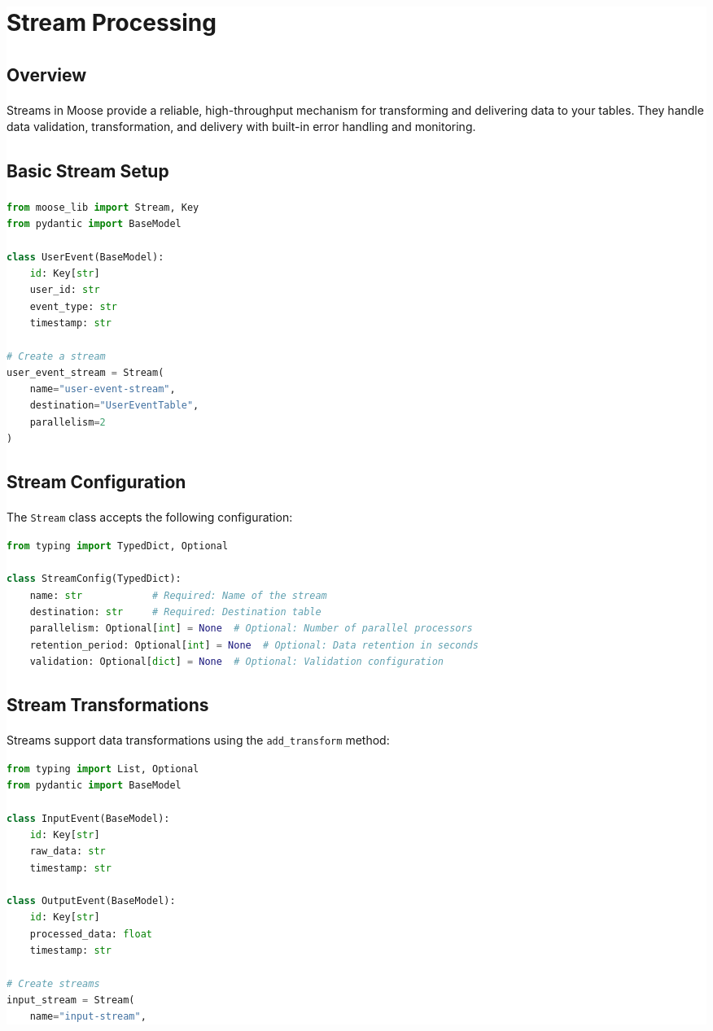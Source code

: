 # Stream Processing

## Overview
Streams in Moose provide a reliable, high-throughput mechanism for transforming and delivering data to your tables. They handle data validation, transformation, and delivery with built-in error handling and monitoring.

## Basic Stream Setup

```python
from moose_lib import Stream, Key
from pydantic import BaseModel

class UserEvent(BaseModel):
    id: Key[str]
    user_id: str
    event_type: str
    timestamp: str

# Create a stream
user_event_stream = Stream(
    name="user-event-stream",
    destination="UserEventTable",
    parallelism=2
)
```

## Stream Configuration

The `Stream` class accepts the following configuration:

```python
from typing import TypedDict, Optional

class StreamConfig(TypedDict):
    name: str            # Required: Name of the stream
    destination: str     # Required: Destination table
    parallelism: Optional[int] = None  # Optional: Number of parallel processors
    retention_period: Optional[int] = None  # Optional: Data retention in seconds
    validation: Optional[dict] = None  # Optional: Validation configuration
```

## Stream Transformations

Streams support data transformations using the `add_transform` method:

```python
from typing import List, Optional
from pydantic import BaseModel

class InputEvent(BaseModel):
    id: Key[str]
    raw_data: str
    timestamp: str

class OutputEvent(BaseModel):
    id: Key[str]
    processed_data: float
    timestamp: str

# Create streams
input_stream = Stream(
    name="input-stream",
```